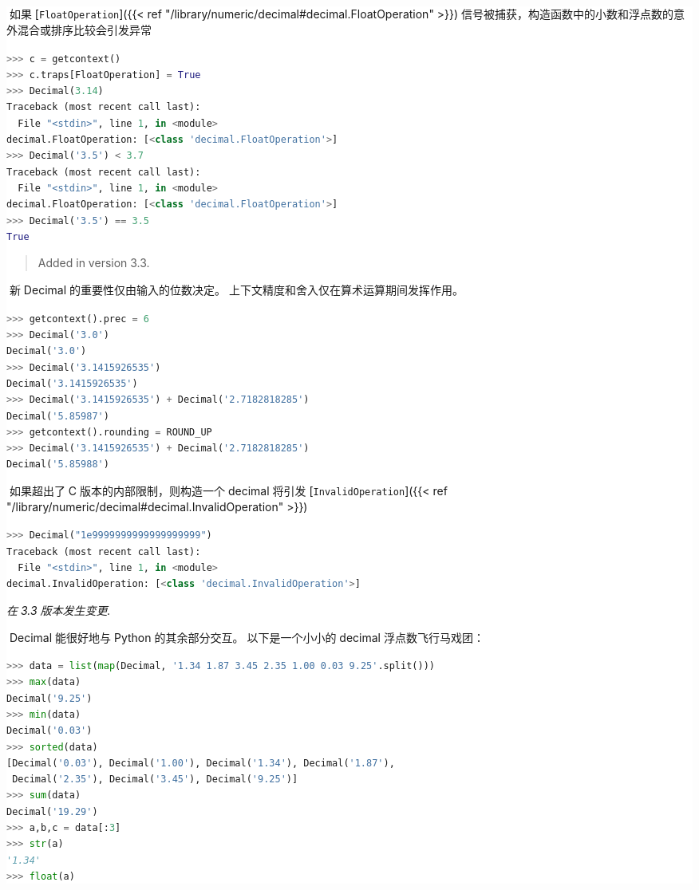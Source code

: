 ​	如果 [`FloatOperation`]({{< ref "/library/numeric/decimal#decimal.FloatOperation" >}}) 信号被捕获，构造函数中的小数和浮点数的意外混合或排序比较会引发异常



``` python
>>> c = getcontext()
>>> c.traps[FloatOperation] = True
>>> Decimal(3.14)
Traceback (most recent call last):
  File "<stdin>", line 1, in <module>
decimal.FloatOperation: [<class 'decimal.FloatOperation'>]
>>> Decimal('3.5') < 3.7
Traceback (most recent call last):
  File "<stdin>", line 1, in <module>
decimal.FloatOperation: [<class 'decimal.FloatOperation'>]
>>> Decimal('3.5') == 3.5
True
```

> Added in version 3.3.
>

​	新 Decimal 的重要性仅由输入的位数决定。 上下文精度和舍入仅在算术运算期间发挥作用。



``` python
>>> getcontext().prec = 6
>>> Decimal('3.0')
Decimal('3.0')
>>> Decimal('3.1415926535')
Decimal('3.1415926535')
>>> Decimal('3.1415926535') + Decimal('2.7182818285')
Decimal('5.85987')
>>> getcontext().rounding = ROUND_UP
>>> Decimal('3.1415926535') + Decimal('2.7182818285')
Decimal('5.85988')
```

​	如果超出了 C 版本的内部限制，则构造一个 decimal 将引发 [`InvalidOperation`]({{< ref "/library/numeric/decimal#decimal.InvalidOperation" >}})



``` python
>>> Decimal("1e9999999999999999999")
Traceback (most recent call last):
  File "<stdin>", line 1, in <module>
decimal.InvalidOperation: [<class 'decimal.InvalidOperation'>]
```

*在 3.3 版本发生变更.*

​	Decimal 能很好地与 Python 的其余部分交互。 以下是一个小小的 decimal 浮点数飞行马戏团：



``` python
>>> data = list(map(Decimal, '1.34 1.87 3.45 2.35 1.00 0.03 9.25'.split()))
>>> max(data)
Decimal('9.25')
>>> min(data)
Decimal('0.03')
>>> sorted(data)
[Decimal('0.03'), Decimal('1.00'), Decimal('1.34'), Decimal('1.87'),
 Decimal('2.35'), Decimal('3.45'), Decimal('9.25')]
>>> sum(data)
Decimal('19.29')
>>> a,b,c = data[:3]
>>> str(a)
'1.34'
>>> float(a)
```
